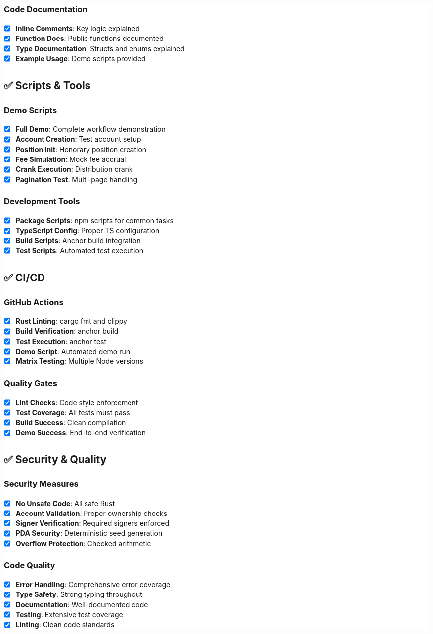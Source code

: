 ### Code Documentation
- [x] **Inline Comments**: Key logic explained
- [x] **Function Docs**: Public functions documented
- [x] **Type Documentation**: Structs and enums explained
- [x] **Example Usage**: Demo scripts provided

## ✅ Scripts & Tools

### Demo Scripts
- [x] **Full Demo**: Complete workflow demonstration
- [x] **Account Creation**: Test account setup
- [x] **Position Init**: Honorary position creation
- [x] **Fee Simulation**: Mock fee accrual
- [x] **Crank Execution**: Distribution crank
- [x] **Pagination Test**: Multi-page handling

### Development Tools
- [x] **Package Scripts**: npm scripts for common tasks
- [x] **TypeScript Config**: Proper TS configuration
- [x] **Build Scripts**: Anchor build integration
- [x] **Test Scripts**: Automated test execution

## ✅ CI/CD

### GitHub Actions
- [x] **Rust Linting**: cargo fmt and clippy
- [x] **Build Verification**: anchor build
- [x] **Test Execution**: anchor test
- [x] **Demo Script**: Automated demo run
- [x] **Matrix Testing**: Multiple Node versions

### Quality Gates
- [x] **Lint Checks**: Code style enforcement
- [x] **Test Coverage**: All tests must pass
- [x] **Build Success**: Clean compilation
- [x] **Demo Success**: End-to-end verification

## ✅ Security & Quality

### Security Measures
- [x] **No Unsafe Code**: All safe Rust
- [x] **Account Validation**: Proper ownership checks
- [x] **Signer Verification**: Required signers enforced
- [x] **PDA Security**: Deterministic seed generation
- [x] **Overflow Protection**: Checked arithmetic

### Code Quality
- [x] **Error Handling**: Comprehensive error coverage
- [x] **Type Safety**: Strong typing throughout
- [x] **Documentation**: Well-documented code
- [x] **Testing**: Extensive test coverage
- [x] **Linting**: Clean code standards
